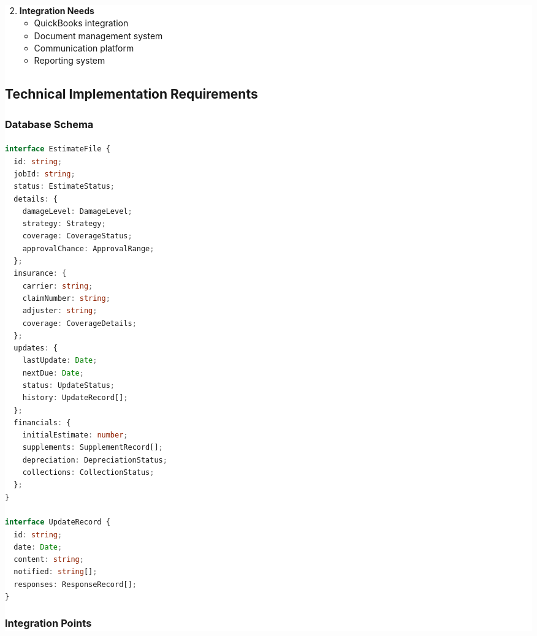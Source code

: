 2. **Integration Needs**
   - QuickBooks integration
   - Document management system
   - Communication platform
   - Reporting system

## Technical Implementation Requirements

### Database Schema

```typescript
interface EstimateFile {
  id: string;
  jobId: string;
  status: EstimateStatus;
  details: {
    damageLevel: DamageLevel;
    strategy: Strategy;
    coverage: CoverageStatus;
    approvalChance: ApprovalRange;
  };
  insurance: {
    carrier: string;
    claimNumber: string;
    adjuster: string;
    coverage: CoverageDetails;
  };
  updates: {
    lastUpdate: Date;
    nextDue: Date;
    status: UpdateStatus;
    history: UpdateRecord[];
  };
  financials: {
    initialEstimate: number;
    supplements: SupplementRecord[];
    depreciation: DepreciationStatus;
    collections: CollectionStatus;
  };
}

interface UpdateRecord {
  id: string;
  date: Date;
  content: string;
  notified: string[];
  responses: ResponseRecord[];
}
```

### Integration Points
